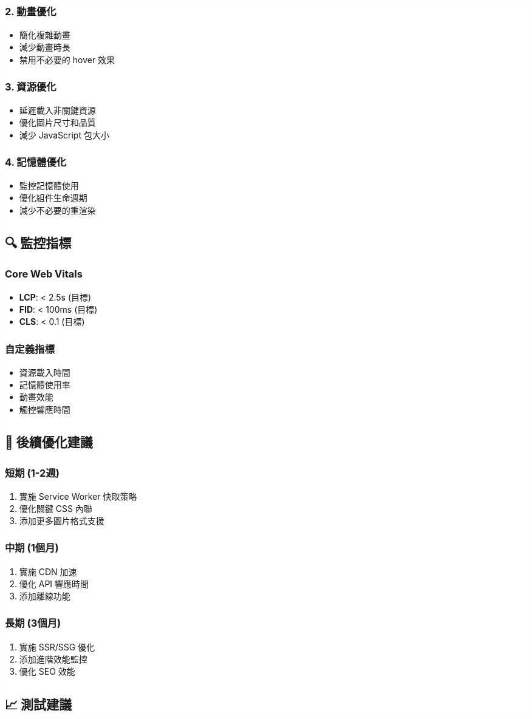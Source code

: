 ### 2. **動畫優化**
- 簡化複雜動畫
- 減少動畫時長
- 禁用不必要的 hover 效果

### 3. **資源優化**
- 延遲載入非關鍵資源
- 優化圖片尺寸和品質
- 減少 JavaScript 包大小

### 4. **記憶體優化**
- 監控記憶體使用
- 優化組件生命週期
- 減少不必要的重渲染

## 🔍 監控指標

### Core Web Vitals
- **LCP**: < 2.5s (目標)
- **FID**: < 100ms (目標)
- **CLS**: < 0.1 (目標)

### 自定義指標
- 資源載入時間
- 記憶體使用率
- 動畫效能
- 觸控響應時間

## 🚀 後續優化建議

### 短期 (1-2週)
1. 實施 Service Worker 快取策略
2. 優化關鍵 CSS 內聯
3. 添加更多圖片格式支援

### 中期 (1個月)
1. 實施 CDN 加速
2. 優化 API 響應時間
3. 添加離線功能

### 長期 (3個月)
1. 實施 SSR/SSG 優化
2. 添加進階效能監控
3. 優化 SEO 效能

## 📈 測試建議
